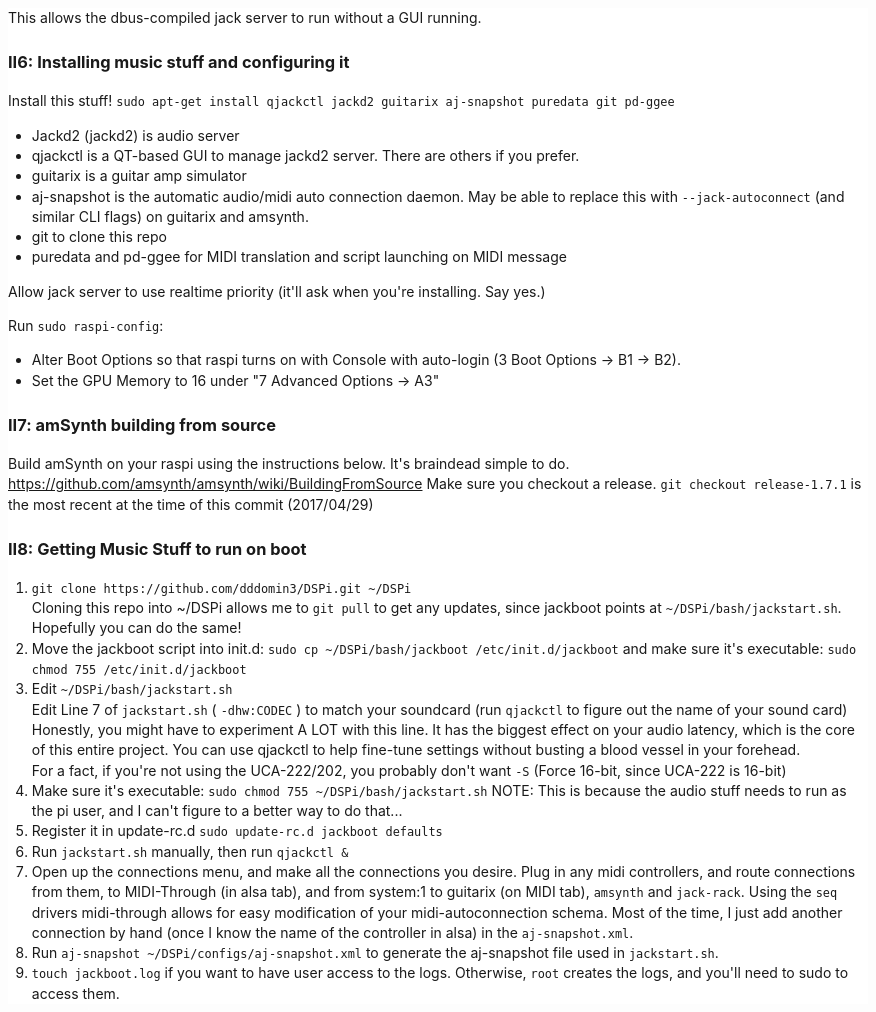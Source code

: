 This allows the dbus-compiled jack server to run without a GUI running.

### **II6:** Installing music stuff and configuring it

Install this stuff!
`sudo apt-get install qjackctl jackd2 guitarix aj-snapshot puredata git pd-ggee`

- Jackd2 (jackd2) is audio server
- qjackctl is a QT-based GUI to manage jackd2 server. There are others if you prefer.
- guitarix is a guitar amp simulator
- aj-snapshot is the automatic audio/midi auto connection daemon. May be able to replace this with `--jack-autoconnect` (and similar CLI flags) on guitarix and amsynth.
- git to clone this repo
- puredata and pd-ggee for MIDI translation and script launching on MIDI message

Allow jack server to use realtime priority (it'll ask when you're installing. Say yes.)

Run `sudo raspi-config`:

- Alter Boot Options so that raspi turns on with Console with auto-login (3 Boot Options -> B1 -> B2).
- Set the GPU Memory to 16 under "7 Advanced Options -> A3"

### **II7:** amSynth building from source

Build amSynth on your raspi using the instructions below. It's braindead simple to do.
<https://github.com/amsynth/amsynth/wiki/BuildingFromSource>
Make sure you checkout a release. `git checkout release-1.7.1` is the most recent at the time of this commit (2017/04/29)

### **II8:** Getting Music Stuff to run on boot

1. `git clone https://github.com/dddomin3/DSPi.git ~/DSPi` <br/>
  Cloning this repo into ~/DSPi allows me to `git pull` to get any updates, since jackboot points at `~/DSPi/bash/jackstart.sh`. Hopefully you can do the same!
1. Move the jackboot script into init.d: `sudo cp ~/DSPi/bash/jackboot /etc/init.d/jackboot` and make sure it's executable: `sudo chmod 755 /etc/init.d/jackboot`
1. Edit `~/DSPi/bash/jackstart.sh` <br/>
  Edit Line 7 of `jackstart.sh` ( `-dhw:CODEC` ) to match your soundcard (run `qjackctl` to figure out the name of your sound card) <br/>
  Honestly, you might have to experiment A LOT with this line. It has the biggest effect on your audio latency, which is the core of this entire project. You can use qjackctl to help fine-tune settings without busting a blood vessel in your forehead. <br/>
  For a fact, if you're not using the UCA-222/202, you probably don't want `-S` (Force 16-bit, since UCA-222 is 16-bit) <br/>
1. Make sure it's executable: `sudo chmod 755 ~/DSPi/bash/jackstart.sh`
NOTE: This is because the audio stuff needs to run as the pi user, and I can't figure to a better way to do that...
1. Register it in update-rc.d `sudo update-rc.d jackboot defaults`
1. Run `jackstart.sh` manually, then run `qjackctl &`
1. Open up the connections menu, and make all the connections you desire. Plug in any midi controllers, and route connections from them, to MIDI-Through (in alsa tab), and from system:1 to guitarix (on MIDI tab), `amsynth` and `jack-rack`. Using the `seq` drivers midi-through allows for easy modification of your midi-autoconnection schema. Most of the time, I just add another connection by hand (once I know the name of the controller in alsa) in the `aj-snapshot.xml`.
1. Run `aj-snapshot ~/DSPi/configs/aj-snapshot.xml` to generate the aj-snapshot file used in `jackstart.sh`.
1. `touch jackboot.log` if you want to have user access to the logs. Otherwise, `root` creates the logs, and you'll need to sudo to access them.
